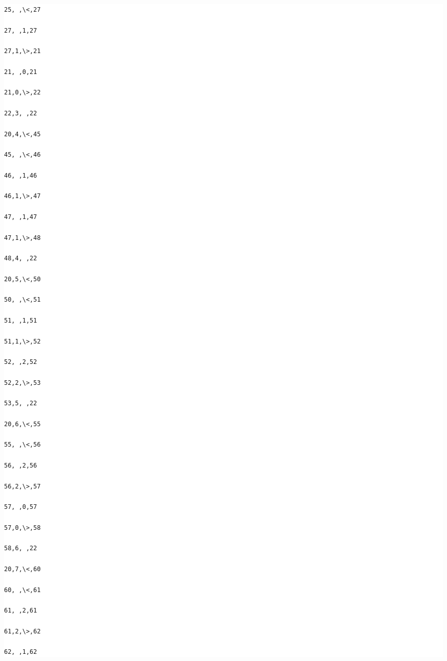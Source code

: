 ```
25, ,\<,27

27, ,1,27

27,1,\>,21

21, ,0,21

21,0,\>,22

22,3, ,22

20,4,\<,45

45, ,\<,46

46, ,1,46

46,1,\>,47

47, ,1,47

47,1,\>,48

48,4, ,22

20,5,\<,50

50, ,\<,51

51, ,1,51

51,1,\>,52

52, ,2,52

52,2,\>,53

53,5, ,22

20,6,\<,55

55, ,\<,56

56, ,2,56

56,2,\>,57

57, ,0,57

57,0,\>,58

58,6, ,22

20,7,\<,60

60, ,\<,61

61, ,2,61

61,2,\>,62

62, ,1,62
```
